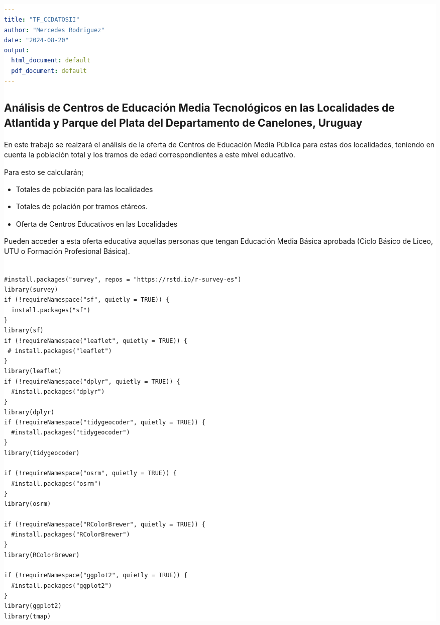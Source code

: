 ```yaml
---
title: "TF_CCDATOSII"
author: "Mercedes Rodriguez"
date: "2024-08-20"
output:
  html_document: default
  pdf_document: default
---
```


## Análisis de Centros de Educación Media Tecnológicos en las Localidades de Atlantida y Parque del Plata del Departamento de Canelones, Uruguay 

En este trabajo se reaizará el análisis de la oferta de Centros de Educación Media Pública para estas dos localidades, teniendo en cuenta la población total y los tramos de edad correspondientes a este mivel educativo.

Para esto se calcularán;  

- Totales de población para las localidades 

- Totales de polación por tramos etáreos.

- Oferta de Centros Educativos en las Localidades

Pueden acceder a esta oferta educativa aquellas personas que tengan Educación Media Básica aprobada (Ciclo Básico de Liceo, UTU o Formación Profesional Básica).

```{r, Cargo librerías, echo=TRUE, message=TRUE, warning=TRUE, results="show"}

#install.packages("survey", repos = "https://rstd.io/r-survey-es")
library(survey)
if (!requireNamespace("sf", quietly = TRUE)) {
  install.packages("sf")
}
library(sf)
if (!requireNamespace("leaflet", quietly = TRUE)) {
 # install.packages("leaflet")
}
library(leaflet)
if (!requireNamespace("dplyr", quietly = TRUE)) {
  #install.packages("dplyr")
}
library(dplyr)
if (!requireNamespace("tidygeocoder", quietly = TRUE)) {
  #install.packages("tidygeocoder")
}
library(tidygeocoder)

if (!requireNamespace("osrm", quietly = TRUE)) {
  #install.packages("osrm")
}
library(osrm)

if (!requireNamespace("RColorBrewer", quietly = TRUE)) {
  #install.packages("RColorBrewer")
}
library(RColorBrewer)

if (!requireNamespace("ggplot2", quietly = TRUE)) {
  #install.packages("ggplot2")
}
library(ggplot2)
library(tmap)
```